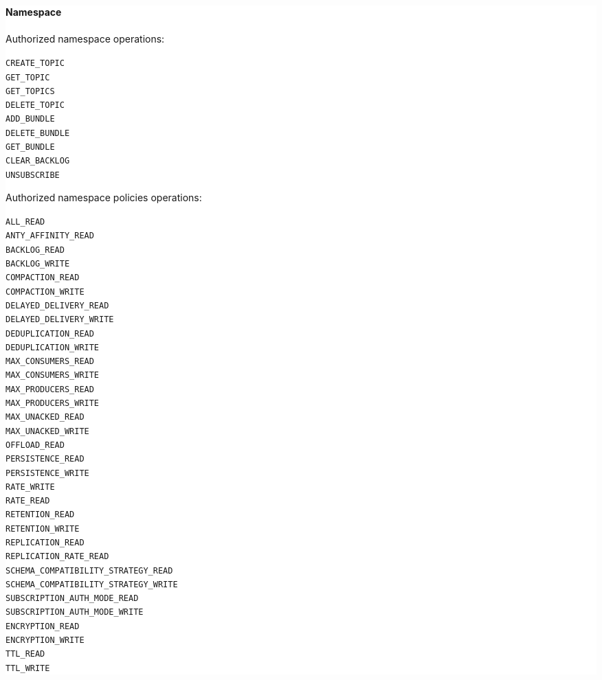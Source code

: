 #### Namespace

Authorized namespace operations:

```
CREATE_TOPIC
GET_TOPIC
GET_TOPICS
DELETE_TOPIC
ADD_BUNDLE
DELETE_BUNDLE
GET_BUNDLE
CLEAR_BACKLOG
UNSUBSCRIBE
```

Authorized namespace policies operations:

```
ALL_READ
ANTY_AFFINITY_READ
BACKLOG_READ
BACKLOG_WRITE
COMPACTION_READ
COMPACTION_WRITE
DELAYED_DELIVERY_READ
DELAYED_DELIVERY_WRITE
DEDUPLICATION_READ
DEDUPLICATION_WRITE
MAX_CONSUMERS_READ
MAX_CONSUMERS_WRITE
MAX_PRODUCERS_READ
MAX_PRODUCERS_WRITE
MAX_UNACKED_READ
MAX_UNACKED_WRITE
OFFLOAD_READ
PERSISTENCE_READ
PERSISTENCE_WRITE
RATE_WRITE
RATE_READ
RETENTION_READ
RETENTION_WRITE
REPLICATION_READ
REPLICATION_RATE_READ
SCHEMA_COMPATIBILITY_STRATEGY_READ
SCHEMA_COMPATIBILITY_STRATEGY_WRITE
SUBSCRIPTION_AUTH_MODE_READ
SUBSCRIPTION_AUTH_MODE_WRITE
ENCRYPTION_READ
ENCRYPTION_WRITE
TTL_READ
TTL_WRITE
```
